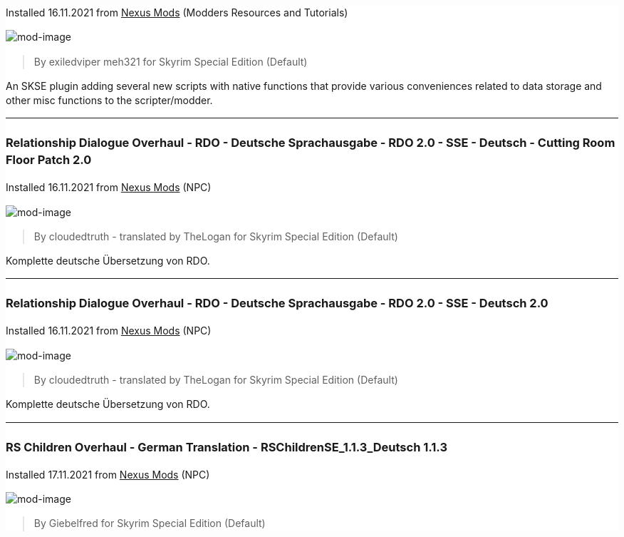 Installed 16.11.2021 from [Nexus Mods](https://www.nexusmods.com/skyrimspecialedition/mods/13048/) (Modders Resources and Tutorials) 

<img src="https://staticdelivery.nexusmods.com/mods/1704/images/13048/13048-1512389090-2109546993.png" alt="mod-image" height="350" />

> By exiledviper meh321 for Skyrim Special Edition (Default)

An SKSE plugin adding several new scripts with native functions that provide various conveniences related to data storage and other misc functions to the scripter/modder.




<hr />

### Relationship Dialogue Overhaul - RDO - Deutsche Sprachausgabe - RDO 2.0 - SSE - Deutsch - Cutting Room Floor Patch 2.0

Installed 16.11.2021 from [Nexus Mods](https://www.nexusmods.com/skyrimspecialedition/mods/34188/) (NPC) 

<img src="https://staticdelivery.nexusmods.com/mods/1704/images/34188/34188-1585572125-2041561087.jpeg" alt="mod-image" height="350" />

> By cloudedtruth  - translated by TheLogan for Skyrim Special Edition (Default)

Komplette deutsche Übersetzung von RDO.




<hr />

### Relationship Dialogue Overhaul - RDO - Deutsche Sprachausgabe - RDO 2.0 - SSE - Deutsch 2.0

Installed 16.11.2021 from [Nexus Mods](https://www.nexusmods.com/skyrimspecialedition/mods/34188/) (NPC) 

<img src="https://staticdelivery.nexusmods.com/mods/1704/images/34188/34188-1585572125-2041561087.jpeg" alt="mod-image" height="350" />

> By cloudedtruth  - translated by TheLogan for Skyrim Special Edition (Default)

Komplette deutsche Übersetzung von RDO.




<hr />

### RS Children Overhaul - German Translation - RSChildrenSE_1.1.3_Deutsch 1.1.3

Installed 17.11.2021 from [Nexus Mods](https://www.nexusmods.com/skyrimspecialedition/mods/3384/) (NPC) 

<img src="https://staticdelivery.nexusmods.com/mods/1704/images/3384-0-1478630650.jpg" alt="mod-image" height="350" />

> By Giebelfred for Skyrim Special Edition (Default)
